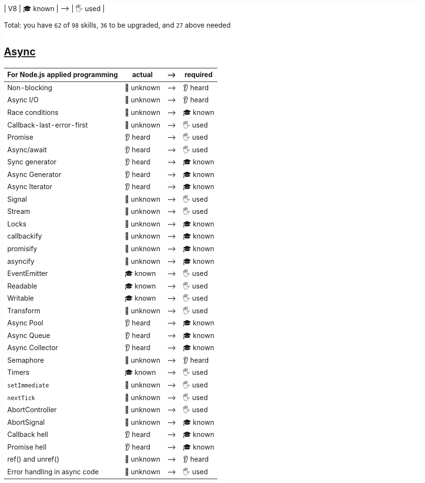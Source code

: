 | V8 | 🎓 known | ⟶  | 🖐️ used |

Total: you have `62` of `98` skills, `36` to be upgraded, and `27` above needed

## [Async](/Skills/Async.md)


| For Node.js applied programming | actual | ⟶  | required |
| --- | --- | --- | --- |
| Non-blocking | 🤷 unknown | ⟶  | 👂 heard |
| Async I/O | 🤷 unknown | ⟶  | 👂 heard |
| Race conditions | 🤷 unknown | ⟶  | 🎓 known |
| Callback-last-error-first | 🤷 unknown | ⟶  | 🖐️ used |
| Promise | 👂 heard | ⟶  | 🖐️ used |
| Async/await | 👂 heard | ⟶  | 🖐️ used |
| Sync generator | 👂 heard | ⟶  | 🎓 known |
| Async Generator | 👂 heard | ⟶  | 🎓 known |
| Async Iterator | 👂 heard | ⟶  | 🎓 known |
| Signal | 🤷 unknown | ⟶  | 🖐️ used |
| Stream | 🤷 unknown | ⟶  | 🖐️ used |
| Locks | 🤷 unknown | ⟶  | 🎓 known |
| callbackify | 🤷 unknown | ⟶  | 🎓 known |
| promisify | 🤷 unknown | ⟶  | 🎓 known |
| asyncify | 🤷 unknown | ⟶  | 🎓 known |
| EventEmitter | 🎓 known | ⟶  | 🖐️ used |
| Readable | 🎓 known | ⟶  | 🖐️ used |
| Writable | 🎓 known | ⟶  | 🖐️ used |
| Transform | 🤷 unknown | ⟶  | 🖐️ used |
| Async Pool | 👂 heard | ⟶  | 🎓 known |
| Async Queue | 👂 heard | ⟶  | 🎓 known |
| Async Collector | 👂 heard | ⟶  | 🎓 known |
| Semaphore | 🤷 unknown | ⟶  | 👂 heard |
| Timers | 🎓 known | ⟶  | 🖐️ used |
| `setImmediate` | 🤷 unknown | ⟶  | 🖐️ used |
| `nextTick` | 🤷 unknown | ⟶  | 🖐️ used |
| AbortController | 🤷 unknown | ⟶  | 🖐️ used |
| AbortSignal | 🤷 unknown | ⟶  | 🎓 known |
| Callback hell | 👂 heard | ⟶  | 🎓 known |
| Promise hell | 👂 heard | ⟶  | 🎓 known |
| ref() and unref() | 🤷 unknown | ⟶  | 👂 heard |
| Error handling in async code | 🤷 unknown | ⟶  | 🖐️ used |